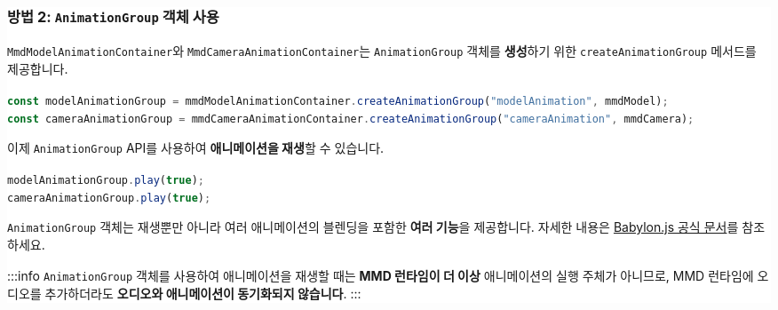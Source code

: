 ### 방법 2: `AnimationGroup` 객체 사용

`MmdModelAnimationContainer`와 `MmdCameraAnimationContainer`는 `AnimationGroup` 객체를 **생성**하기 위한 `createAnimationGroup` 메서드를 제공합니다.

```typescript
const modelAnimationGroup = mmdModelAnimationContainer.createAnimationGroup("modelAnimation", mmdModel);
const cameraAnimationGroup = mmdCameraAnimationContainer.createAnimationGroup("cameraAnimation", mmdCamera);
```

이제 `AnimationGroup` API를 사용하여 **애니메이션을 재생**할 수 있습니다.

```typescript
modelAnimationGroup.play(true);
cameraAnimationGroup.play(true);
```

`AnimationGroup` 객체는 재생뿐만 아니라 여러 애니메이션의 블렌딩을 포함한 **여러 기능**을 제공합니다. 자세한 내용은 [Babylon.js 공식 문서](https://doc.babylonjs.com/features/featuresDeepDive/animation/groupAnimations/)를 참조하세요.

:::info
`AnimationGroup` 객체를 사용하여 애니메이션을 재생할 때는 **MMD 런타임이 더 이상** 애니메이션의 실행 주체가 아니므로, MMD 런타임에 오디오를 추가하더라도 **오디오와 애니메이션이 동기화되지 않습니다**.
:::
